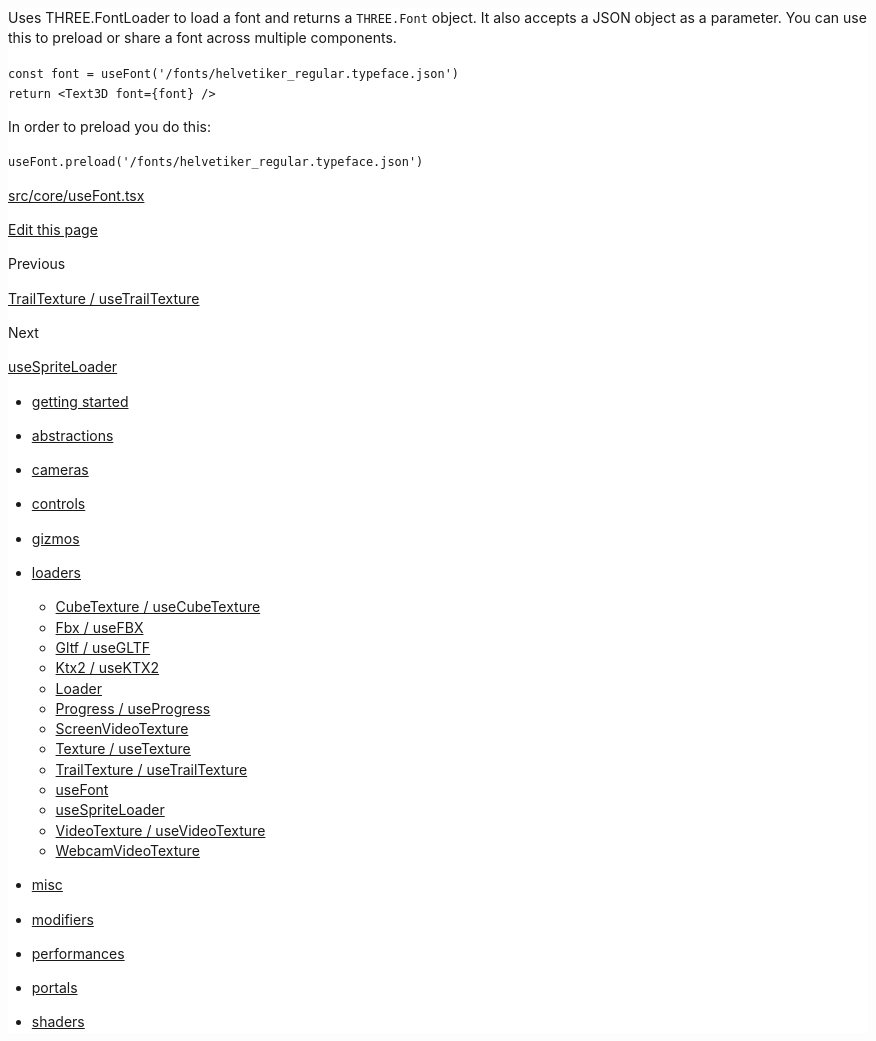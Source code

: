 Uses THREE.FontLoader to load a font and returns a `THREE.Font` object. It also accepts a JSON object as a parameter. You can use this to preload or share a font across multiple components.

    const font = useFont('/fonts/helvetiker_regular.typeface.json')
    return <Text3D font={font} />
    

In order to preload you do this:

    useFont.preload('/fonts/helvetiker_regular.typeface.json')
    

[src/core/useFont.tsx](https://github.com/pmndrs/drei/tree/master/src/core/useFont.tsx)

[Edit this page](https://github.com/pmndrs/drei/edit/master/docs/loaders/use-font.mdx)

Previous

[TrailTexture / useTrailTexture](https://drei.docs.pmnd.rs/loaders/trail-texture-use-trail-texture)

Next

[useSpriteLoader](https://drei.docs.pmnd.rs/loaders/use-sprite-loader)

*   [getting started](https://drei.docs.pmnd.rs/getting-started/introduction)
    
*   [abstractions](https://drei.docs.pmnd.rs/abstractions/ascii-renderer)
    
*   [cameras](https://drei.docs.pmnd.rs/cameras/cube-camera)
    
*   [controls](https://drei.docs.pmnd.rs/controls/introduction)
    
*   [gizmos](https://drei.docs.pmnd.rs/gizmos/drag-controls)
    
*   [loaders](https://drei.docs.pmnd.rs/loaders/cube-texture-use-cube-texture)
    
    *   [CubeTexture / useCubeTexture](https://drei.docs.pmnd.rs/loaders/cube-texture-use-cube-texture)
    *   [Fbx / useFBX](https://drei.docs.pmnd.rs/loaders/fbx-use-fbx)
    *   [Gltf / useGLTF](https://drei.docs.pmnd.rs/loaders/gltf-use-gltf)
    *   [Ktx2 / useKTX2](https://drei.docs.pmnd.rs/loaders/ktx2-use-ktx2)
    *   [Loader](https://drei.docs.pmnd.rs/loaders/loader)
    *   [Progress / useProgress](https://drei.docs.pmnd.rs/loaders/progress-use-progress)
    *   [ScreenVideoTexture](https://drei.docs.pmnd.rs/loaders/screen-video-texture)
    *   [Texture / useTexture](https://drei.docs.pmnd.rs/loaders/texture-use-texture)
    *   [TrailTexture / useTrailTexture](https://drei.docs.pmnd.rs/loaders/trail-texture-use-trail-texture)
    *   [useFont](https://drei.docs.pmnd.rs/loaders/use-font)
    *   [useSpriteLoader](https://drei.docs.pmnd.rs/loaders/use-sprite-loader)
    *   [VideoTexture / useVideoTexture](https://drei.docs.pmnd.rs/loaders/video-texture-use-video-texture)
    *   [WebcamVideoTexture](https://drei.docs.pmnd.rs/loaders/webcam-video-texture)
    
*   [misc](https://drei.docs.pmnd.rs/misc/cube-camera-use-cube-camera)
    
*   [modifiers](https://drei.docs.pmnd.rs/modifiers/curve-modifier)
    
*   [performances](https://drei.docs.pmnd.rs/performances/adaptive-dpr)
    
*   [portals](https://drei.docs.pmnd.rs/portals/fisheye)
    
*   [shaders](https://drei.docs.pmnd.rs/shaders/mesh-discard-material)
    